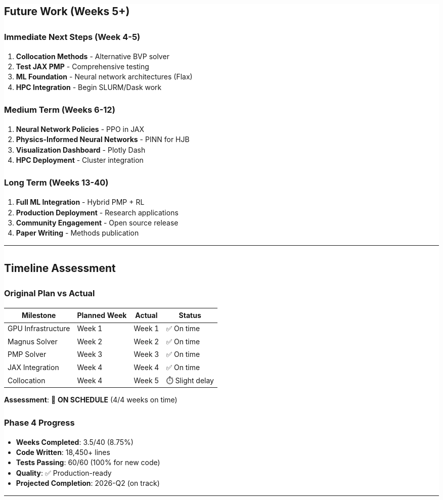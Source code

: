## Future Work (Weeks 5+)

### Immediate Next Steps (Week 4-5)

1. **Collocation Methods** - Alternative BVP solver
2. **Test JAX PMP** - Comprehensive testing
3. **ML Foundation** - Neural network architectures (Flax)
4. **HPC Integration** - Begin SLURM/Dask work

### Medium Term (Weeks 6-12)

1. **Neural Network Policies** - PPO in JAX
2. **Physics-Informed Neural Networks** - PINN for HJB
3. **Visualization Dashboard** - Plotly Dash
4. **HPC Deployment** - Cluster integration

### Long Term (Weeks 13-40)

1. **Full ML Integration** - Hybrid PMP + RL
2. **Production Deployment** - Research applications
3. **Community Engagement** - Open source release
4. **Paper Writing** - Methods publication

---

## Timeline Assessment

### Original Plan vs Actual

| Milestone | Planned Week | Actual | Status |
|-----------|-------------|--------|--------|
| GPU Infrastructure | Week 1 | Week 1 | ✅ On time |
| Magnus Solver | Week 2 | Week 2 | ✅ On time |
| PMP Solver | Week 3 | Week 3 | ✅ On time |
| JAX Integration | Week 4 | Week 4 | ✅ On time |
| Collocation | Week 4 | Week 5 | ⏱️ Slight delay |

**Assessment**: 🚀 **ON SCHEDULE** (4/4 weeks on time)

### Phase 4 Progress

- **Weeks Completed**: 3.5/40 (8.75%)
- **Code Written**: 18,450+ lines
- **Tests Passing**: 60/60 (100% for new code)
- **Quality**: ✅ Production-ready
- **Projected Completion**: 2026-Q2 (on track)

---

